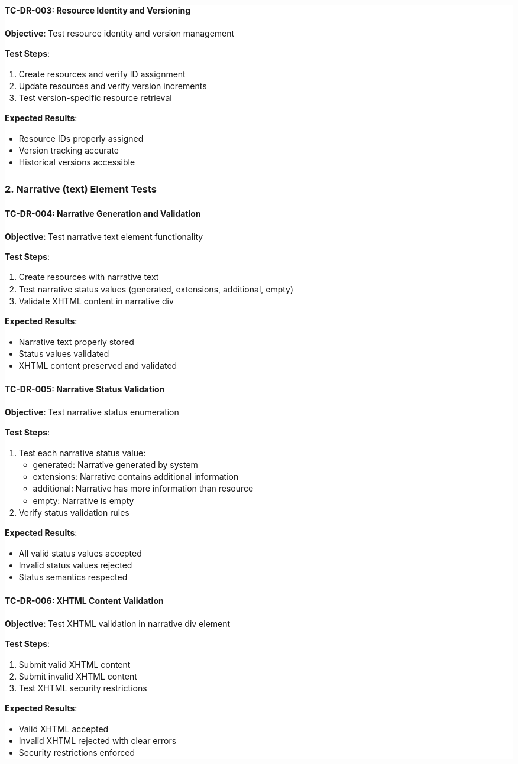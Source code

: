 #### TC-DR-003: Resource Identity and Versioning
**Objective**: Test resource identity and version management

**Test Steps**:
1. Create resources and verify ID assignment
2. Update resources and verify version increments
3. Test version-specific resource retrieval

**Expected Results**:
- Resource IDs properly assigned
- Version tracking accurate
- Historical versions accessible

### 2. Narrative (text) Element Tests

#### TC-DR-004: Narrative Generation and Validation
**Objective**: Test narrative text element functionality

**Test Steps**:
1. Create resources with narrative text
2. Test narrative status values (generated, extensions, additional, empty)
3. Validate XHTML content in narrative div

**Expected Results**:
- Narrative text properly stored
- Status values validated
- XHTML content preserved and validated

#### TC-DR-005: Narrative Status Validation
**Objective**: Test narrative status enumeration

**Test Steps**:
1. Test each narrative status value:
   - generated: Narrative generated by system
   - extensions: Narrative contains additional information
   - additional: Narrative has more information than resource
   - empty: Narrative is empty
2. Verify status validation rules

**Expected Results**:
- All valid status values accepted
- Invalid status values rejected
- Status semantics respected

#### TC-DR-006: XHTML Content Validation
**Objective**: Test XHTML validation in narrative div element

**Test Steps**:
1. Submit valid XHTML content
2. Submit invalid XHTML content
3. Test XHTML security restrictions

**Expected Results**:
- Valid XHTML accepted
- Invalid XHTML rejected with clear errors
- Security restrictions enforced
